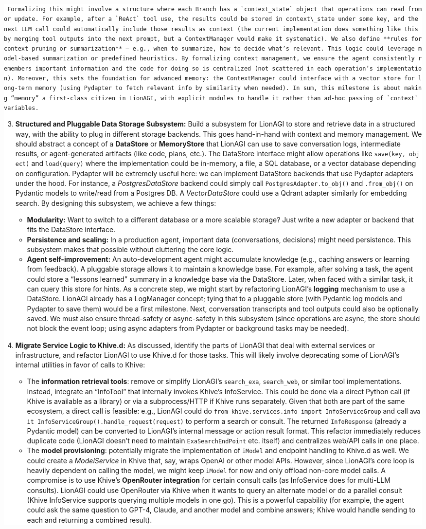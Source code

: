      Formalizing this might involve a structure where each Branch has a `context_state` object that operations can read from or update. For example, after a `ReAct` tool use, the results could be stored in context\_state under some key, and the next LLM call could automatically include those results as context (the current implementation does something like this by merging tool outputs into the next prompt, but a ContextManager would make it systematic). We also define **rules for context pruning or summarization** – e.g., when to summarize, how to decide what’s relevant. This logic could leverage model-based summarization or predefined heuristics. By formalizing context management, we ensure the agent consistently remembers important information and the code for doing so is centralized (not scattered in each operation’s implementation). Moreover, this sets the foundation for advanced memory: the ContextManager could interface with a vector store for long-term memory (using Pydapter to fetch relevant info by similarity when needed). In sum, this milestone is about making “memory” a first-class citizen in LionAGI, with explicit modules to handle it rather than ad-hoc passing of `context` variables.

3. **Structured and Pluggable Data Storage Subsystem:** Build a subsystem for LionAGI to store and retrieve data in a structured way, with the ability to plug in different storage backends. This goes hand-in-hand with context and memory management. We should abstract a concept of a **DataStore** or **MemoryStore** that LionAGI can use to save conversation logs, intermediate results, or agent-generated artifacts (like code, plans, etc.). The DataStore interface might allow operations like `save(key, object)` and `load(query)` where the implementation could be in-memory, a file, a SQL database, or a vector database depending on configuration. Pydapter will be extremely useful here: we can implement DataStore backends that use Pydapter adapters under the hood. For instance, a *PostgresDataStore* backend could simply call `PostgresAdapter.to_obj()` and `.from_obj()` on Pydantic models to write/read from a Postgres DB. A *VectorDataStore* could use a Qdrant adapter similarly for embedding search. By designing this subsystem, we achieve a few things:

   * **Modularity:** Want to switch to a different database or a more scalable storage? Just write a new adapter or backend that fits the DataStore interface.
   * **Persistence and scaling:** In a production agent, important data (conversations, decisions) might need persistence. This subsystem makes that possible without cluttering the core logic.
   * **Agent self-improvement:** An auto-development agent might accumulate knowledge (e.g., caching answers or learning from feedback). A pluggable storage allows it to maintain a knowledge base. For example, after solving a task, the agent could store a “lessons learned” summary in a knowledge base via the DataStore. Later, when faced with a similar task, it can query this store for hints.
     As a concrete step, we might start by refactoring LionAGI’s **logging** mechanism to use a DataStore. LionAGI already has a LogManager concept; tying that to a pluggable store (with Pydantic log models and Pydapter to save them) would be a first milestone. Next, conversation transcripts and tool outputs could also be optionally saved. We must also ensure thread-safety or async-safety in this subsystem (since operations are async, the store should not block the event loop; using async adapters from Pydapter or background tasks may be needed).

4. **Migrate Service Logic to Khive.d:** As discussed, identify the parts of LionAGI that deal with external services or infrastructure, and refactor LionAGI to use Khive.d for those tasks. This will likely involve deprecating some of LionAGI’s internal utilities in favor of calls to Khive:

   * The **information retrieval tools**: remove or simplify LionAGI’s `search_exa`, `search_web`, or similar tool implementations. Instead, integrate an “InfoTool” that internally invokes Khive’s InfoService. This could be done via a direct Python call (if Khive is available as a library) or via a subprocess/HTTP if Khive runs separately. Given that both are part of the same ecosystem, a direct call is feasible: e.g., LionAGI could do `from khive.services.info import InfoServiceGroup` and call `await InfoServiceGroup().handle_request(request)` to perform a search or consult. The returned `InfoResponse` (already a Pydantic model) can be converted to LionAGI’s internal message or action result format. This refactor immediately reduces duplicate code (LionAGI doesn’t need to maintain `ExaSearchEndPoint` etc. itself) and centralizes web/API calls in one place.
   * The **model provisioning**: potentially migrate the implementation of `iModel` and endpoint handling to Khive.d as well. We could create a *ModelService* in Khive that, say, wraps OpenAI or other model APIs. However, since LionAGI’s core loop is heavily dependent on calling the model, we might keep `iModel` for now and only offload non-core model calls. A compromise is to use Khive’s **OpenRouter integration** for certain consult calls (as InfoService does for multi-LLM consults). LionAGI could use OpenRouter via Khive when it wants to query an alternate model or do a parallel consult (Khive InfoService supports querying multiple models in one go). This is a powerful capability (for example, the agent could ask the same question to GPT-4, Claude, and another model and combine answers; Khive would handle sending to each and returning a combined result).